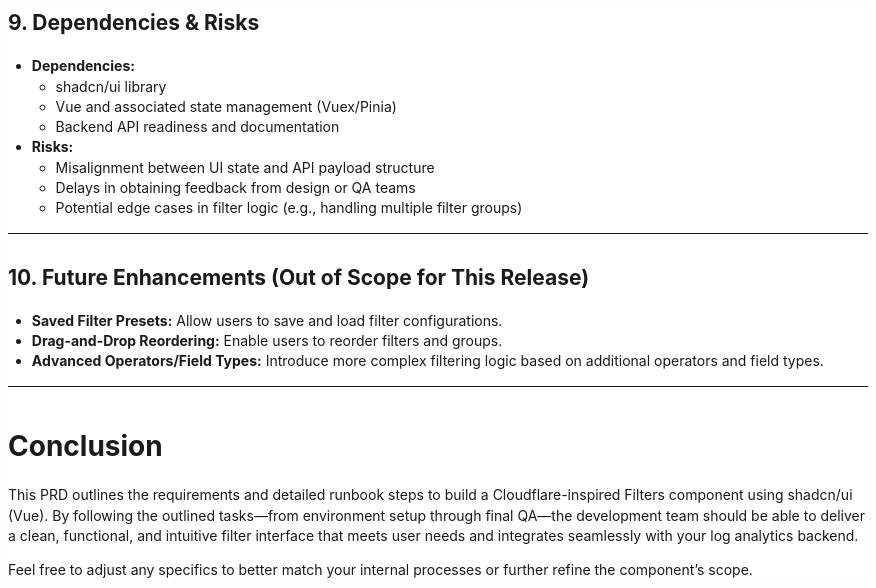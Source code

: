 
## 9. Dependencies & Risks

- **Dependencies:**
  - shadcn/ui library
  - Vue and associated state management (Vuex/Pinia)
  - Backend API readiness and documentation
- **Risks:**
  - Misalignment between UI state and API payload structure
  - Delays in obtaining feedback from design or QA teams
  - Potential edge cases in filter logic (e.g., handling multiple filter groups)

---

## 10. Future Enhancements (Out of Scope for This Release)

- **Saved Filter Presets:** Allow users to save and load filter configurations.
- **Drag-and-Drop Reordering:** Enable users to reorder filters and groups.
- **Advanced Operators/Field Types:** Introduce more complex filtering logic based on additional operators and field types.

---

# Conclusion

This PRD outlines the requirements and detailed runbook steps to build a Cloudflare-inspired Filters component using shadcn/ui (Vue). By following the outlined tasks—from environment setup through final QA—the development team should be able to deliver a clean, functional, and intuitive filter interface that meets user needs and integrates seamlessly with your log analytics backend.

Feel free to adjust any specifics to better match your internal processes or further refine the component’s scope.